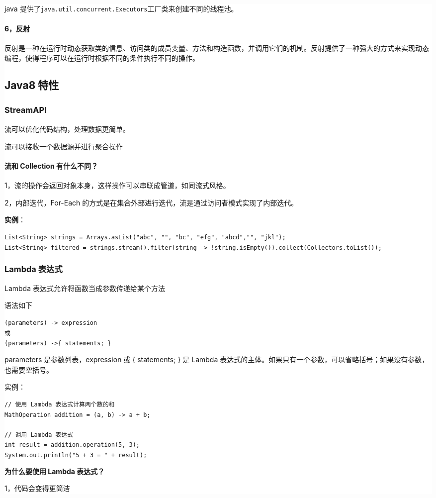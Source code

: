 java 提供了`java.util.concurrent.Executors`工厂类来创建不同的线程池。

#### 6，反射

反射是一种在运行时动态获取类的信息、访问类的成员变量、方法和构造函数，并调用它们的机制。反射提供了一种强大的方式来实现动态编程，使得程序可以在运行时根据不同的条件执行不同的操作。

## Java8 特性

### StreamAPI

流可以优化代码结构，处理数据更简单。

流可以接收一个数据源并进行聚合操作

#### 流和 Collection 有什么不同？

1，流的操作会返回对象本身，这样操作可以串联成管道，如同流式风格。

2，内部迭代，For-Each 的方式是在集合外部进行迭代，流是通过访问者模式实现了内部迭代。

**实例**：

```
List<String> strings = Arrays.asList("abc", "", "bc", "efg", "abcd","", "jkl");
List<String> filtered = strings.stream().filter(string -> !string.isEmpty()).collect(Collectors.toList());
```

### Lambda 表达式

Lambda 表达式允许将函数当成参数传递给某个方法

语法如下

```
(parameters) -> expression
或
(parameters) ->{ statements; }
```

parameters 是参数列表，expression 或 { statements; } 是 Lambda 表达式的主体。如果只有一个参数，可以省略括号；如果没有参数，也需要空括号。

实例：

```
// 使用 Lambda 表达式计算两个数的和
MathOperation addition = (a, b) -> a + b;

// 调用 Lambda 表达式
int result = addition.operation(5, 3);
System.out.println("5 + 3 = " + result);

```

**为什么要使用 Lambda 表达式？**

1，代码会变得更简洁
